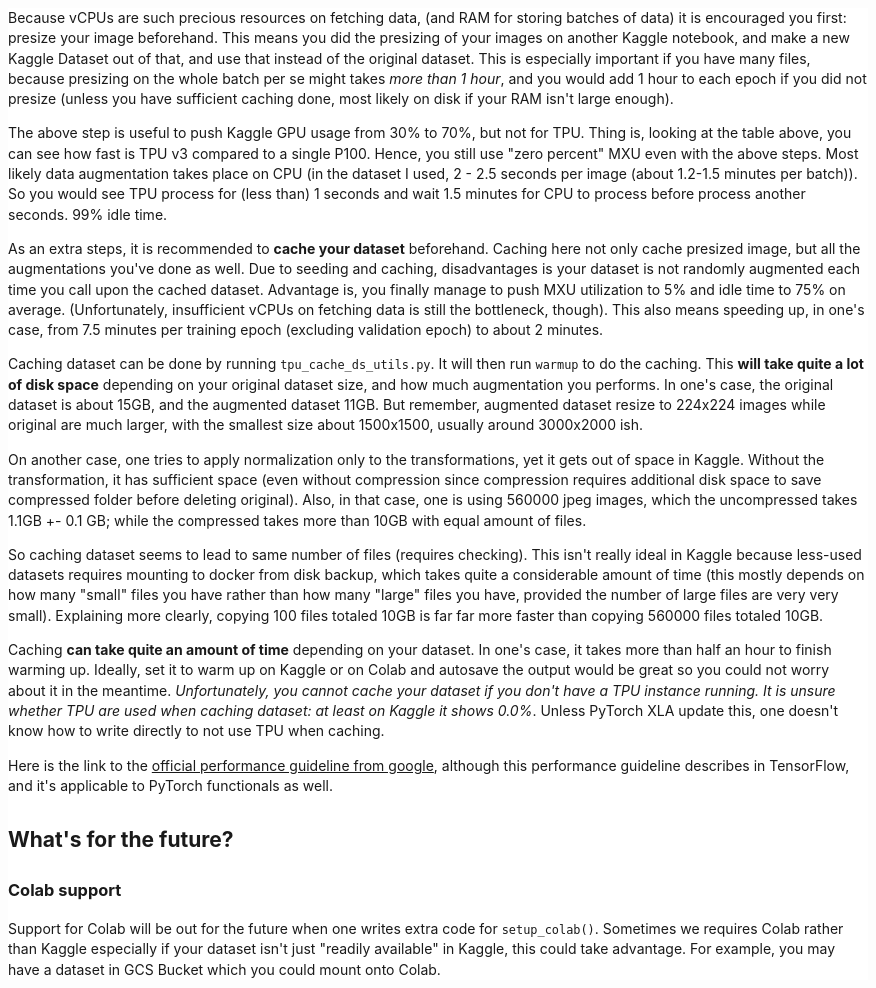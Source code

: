 Because vCPUs are such precious resources on fetching data, (and RAM for storing batches of data) it is encouraged you first: presize your image beforehand. This means you did the presizing of your images on another Kaggle notebook, and make a new Kaggle Dataset out of that, and use that instead of the original dataset. This is especially important if you have many files, because presizing on the whole batch per se might takes *more than 1 hour*, and you would add 1 hour to each epoch if you did not presize (unless you have sufficient caching done, most likely on disk if your RAM isn't large enough). 

The above step is useful to push Kaggle GPU usage from 30% to 70%, but not for TPU. Thing is, looking at the table above, you can see how fast is TPU v3 compared to a single P100. Hence, you still use "zero percent" MXU even with the above steps. Most likely data augmentation takes place on CPU (in the dataset I used, 2 - 2.5 seconds per image (about 1.2-1.5 minutes per batch)). So you would see TPU process for (less than) 1 seconds and wait 1.5 minutes for CPU to process before process another seconds. 99% idle time. 

As an extra steps, it is recommended to **cache your dataset** beforehand. Caching here not only cache presized image, but all the augmentations you've done as well. Due to seeding and caching, disadvantages is your dataset is not randomly augmented each time you call upon the cached dataset. Advantage is, you finally manage to push MXU utilization to 5% and idle time to 75% on average. (Unfortunately, insufficient vCPUs on fetching data is still the bottleneck, though). This also means speeding up, in one's case, from 7.5 minutes per training epoch (excluding validation epoch) to about 2 minutes. 

Caching dataset can be done by running `tpu_cache_ds_utils.py`. It will then run `warmup` to do the caching. This **will take quite a lot of disk space** depending on your original dataset size, and how much augmentation you performs. In one's case, the original dataset is about 15GB, and the augmented dataset 11GB. But remember, augmented dataset resize to 224x224 images while original are much larger, with the smallest size about 1500x1500, usually around 3000x2000 ish. 

On another case, one tries to apply normalization only to the transformations, yet it gets out of space in Kaggle. Without the transformation, it has sufficient space (even without compression since compression requires additional disk space to save compressed folder before deleting original). Also, in that case, one is using 560000 jpeg images, which the uncompressed takes 1.1GB +- 0.1 GB; while the compressed takes more than 10GB with equal amount of files. 

So caching dataset seems to lead to same number of files (requires checking). This isn't really ideal in Kaggle because less-used datasets requires mounting to docker from disk backup, which takes quite a considerable amount of time (this mostly depends on how many "small" files you have rather than how many "large" files you have, provided the number of large files are very very small). Explaining more clearly, copying 100 files totaled 10GB is far far more faster than copying 560000 files totaled 10GB. 

Caching **can take quite an amount of time** depending on your dataset. In one's case, it takes more than half an hour to finish warming up. Ideally, set it to warm up on Kaggle or on Colab and autosave the output would be great so you could not worry about it in the meantime. *Unfortunately, you cannot cache your dataset if you don't have a TPU instance running. It is unsure whether TPU are used when caching dataset: at least on Kaggle it shows 0.0%*. Unless PyTorch XLA update this, one doesn't know how to write directly to not use TPU when caching. 

Here is the link to the [official performance guideline from google](https://cloud.google.com/tpu/docs/performance-guide), although this performance guideline describes in TensorFlow, and it's applicable to PyTorch functionals as well. 

## What's for the future? 
### Colab support
Support for Colab will be out for the future when one writes extra code for `setup_colab()`. Sometimes we requires Colab rather than Kaggle especially if your dataset isn't just "readily available" in Kaggle, this could take advantage. For example, you may have a dataset in GCS Bucket which you could mount onto Colab. 
